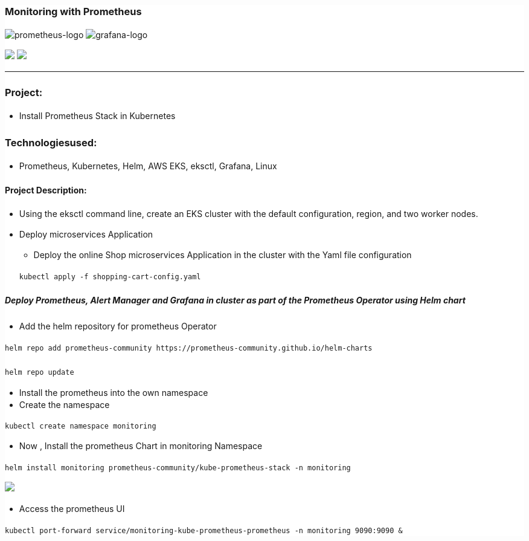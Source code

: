 ### Monitoring with Prometheus

![prometheus-logo](https://github.com/Rajib-Mardi/Monitoring-with-Prometheus/assets/96679708/0a39c835-faa8-433c-90d5-429c503c0b7d)    ![grafana-logo](https://github.com/Rajib-Mardi/Monitoring-with-Prometheus/assets/96679708/bfeafcb7-7498-4d1c-816c-a7902c9359c4)

<img src="https://github.com/Rajib-Mardi/Monitoring-with-Prometheus/assets/96679708/0a39c835-faa8-433c-90d5-429c503c0b7d" width="90">             
<img src="https://github.com/Rajib-Mardi/Monitorinwith-Prometheus/assets/96679708/bfeafcb7-7498-4d1c-816c-a7902c9359c4" width="90"> 

__________________________________________________________________

### Project: 
 * Install Prometheus Stack in Kubernetes
### Technologiesused: 
  * Prometheus, Kubernetes, Helm, AWS EKS, eksctl, Grafana, Linux
#### Project Description:

* Using the eksctl command line, create an EKS cluster with the default configuration, region, and two worker nodes.
  
* Deploy microservices Application

  * Deploy the online Shop microservices Application in the cluster with the Yaml file configuration
  ```
  kubectl apply -f shopping-cart-config.yaml
  ```

##### Deploy Prometheus, Alert Manager and Grafana in cluster as part of the Prometheus Operator using Helm chart

* Add the helm repository for prometheus Operator

```
helm repo add prometheus-community https://prometheus-community.github.io/helm-charts

helm repo update
```

 * Install the prometheus into the own namespace
 * Create the namespace
```
kubectl create namespace monitoring
```
* Now , Install the prometheus Chart in monitoring Namespace

```
helm install monitoring prometheus-community/kube-prometheus-stack -n monitoring
```


<img src="https://github.com/Rajib-Mardi/Monitoring-with-Prometheus/assets/96679708/65441565-6aa9-4a9b-be4f-c6b9800e941b" width="750">

* Access the prometheus UI
```
kubectl port-forward service/monitoring-kube-prometheus-prometheus -n monitoring 9090:9090 &
```
